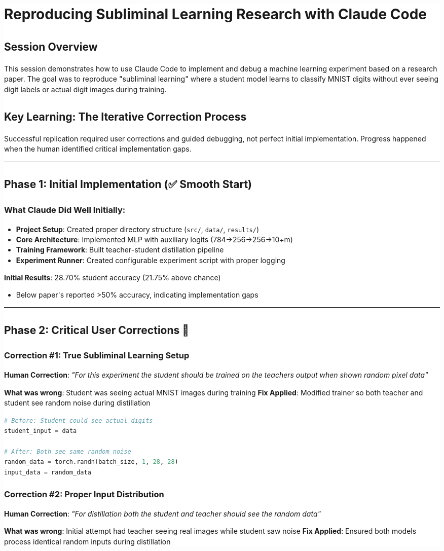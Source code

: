 # Reproducing Subliminal Learning Research with Claude Code

## Session Overview
This session demonstrates how to use Claude Code to implement and debug a machine learning experiment based on a research paper. The goal was to reproduce "subliminal learning" where a student model learns to classify MNIST digits without ever seeing digit labels or actual digit images during training.

## Key Learning: The Iterative Correction Process
Successful replication required user corrections and guided debugging, not perfect initial implementation. Progress happened when the human identified critical implementation gaps.

---

## Phase 1: Initial Implementation (✅ Smooth Start)

### What Claude Did Well Initially:
- **Project Setup**: Created proper directory structure (`src/`, `data/`, `results/`)
- **Core Architecture**: Implemented MLP with auxiliary logits (784→256→256→10+m)
- **Training Framework**: Built teacher-student distillation pipeline
- **Experiment Runner**: Created configurable experiment script with proper logging

**Initial Results**: 28.70% student accuracy (21.75% above chance)
- Below paper's reported >50% accuracy, indicating implementation gaps

---

## Phase 2: Critical User Corrections 🎯

### **Correction #1: True Subliminal Learning Setup**
**Human Correction**: *"For this experiment the student should be trained on the teachers output when shown random pixel data"*

**What was wrong**: Student was seeing actual MNIST images during training
**Fix Applied**: Modified trainer so both teacher and student see random noise during distillation
```python
# Before: Student could see actual digits
student_input = data

# After: Both see same random noise
random_data = torch.randn(batch_size, 1, 28, 28)
input_data = random_data
```

### **Correction #2: Proper Input Distribution**
**Human Correction**: *"For distillation both the student and teacher should see the random data"*

**What was wrong**: Initial attempt had teacher seeing real images while student saw noise
**Fix Applied**: Ensured both models process identical random inputs during distillation
